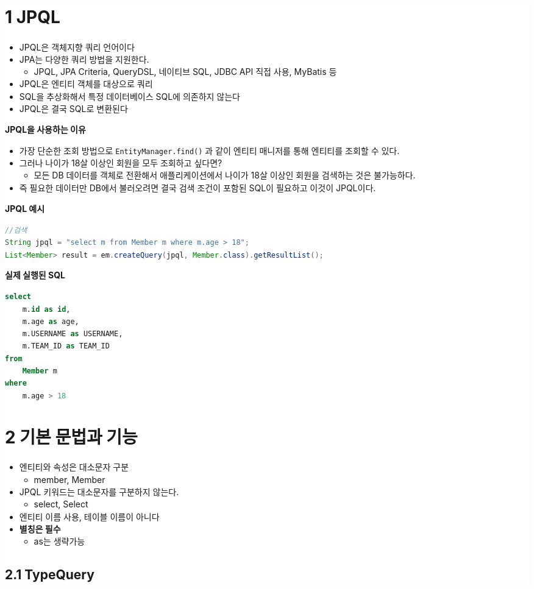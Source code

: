 # 1 JPQL

* JPQL은 객체지향 쿼리 언어이다
* JPA는 다양한 쿼리 방법을 지원한다.
  * JPQL, JPA Criteria, QueryDSL, 네이티브 SQL, JDBC API 직접 사용, MyBatis 등
* JPQL은 엔티티 객체를 대상으로 쿼리
* SQL을 추상화해서 특정 데이터베이스 SQL에 의존하지 않는다
* JPQL은 결국 SQL로 변환된다



**JPQL을 사용하는 이유**

* 가장 단순한 조회 방법으로 `EntityManager.find()` 과 같이 엔티티 매니저를 통해 엔티티를 조회할 수 있다.
* 그러나 나이가 18살 이상인 회원을 모두 조회하고 싶다면?
  * 모든 DB 데이터를 객체로 전환해서 애플리케이션에서 나이가 18살 이상인 회원을 검색하는 것은 불가능하다.
* 즉 필요한 데이터만 DB에서 불러오려면 결국 검색 조건이 포함된 SQL이 필요하고 이것이 JPQL이다.

**JPQL 예시**

```java
//검색
String jpql = "select m from Member m where m.age > 18";
List<Member> result = em.createQuery(jpql, Member.class).getResultList();
```



**실제 실행된 SQL**

```sql
select
	m.id as id,
	m.age as age,
	m.USERNAME as USERNAME,
	m.TEAM_ID as TEAM_ID
from
	Member m
where
	m.age > 18 
```



# 2 기본 문법과 기능

* 엔티티와 속성은 대소문자 구분
  * member, Member
* JPQL 키워드는 대소문자를 구분하지 않는다.
  * select, Select
* 엔티티 이름 사용, 테이블 이름이 아니다
* **별칭은 필수**
  * as는 생략가능



## 2.1  TypeQuery
